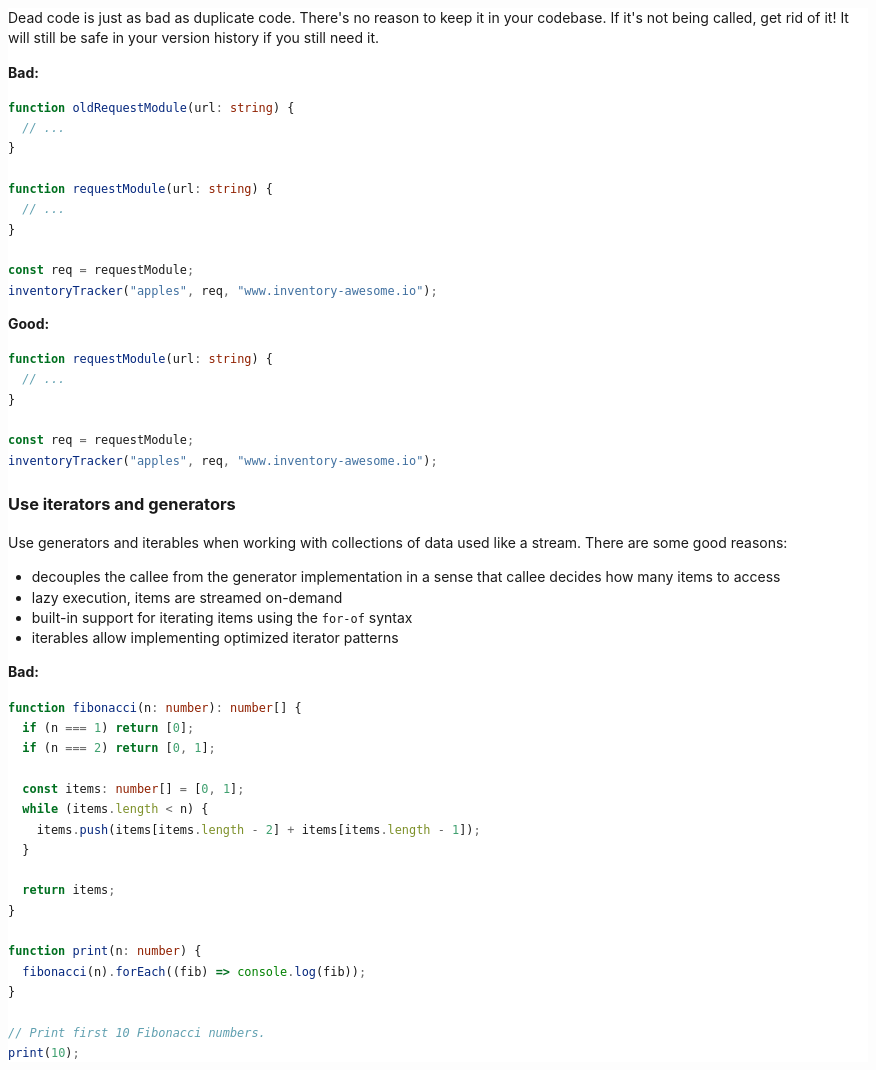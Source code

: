 Dead code is just as bad as duplicate code. There's no reason to keep it in your codebase.
If it's not being called, get rid of it! It will still be safe in your version history if you still need it.

**Bad:**

```ts
function oldRequestModule(url: string) {
  // ...
}

function requestModule(url: string) {
  // ...
}

const req = requestModule;
inventoryTracker("apples", req, "www.inventory-awesome.io");
```

**Good:**

```ts
function requestModule(url: string) {
  // ...
}

const req = requestModule;
inventoryTracker("apples", req, "www.inventory-awesome.io");
```

### Use iterators and generators

Use generators and iterables when working with collections of data used like a stream.
There are some good reasons:

- decouples the callee from the generator implementation in a sense that callee decides how many
  items to access
- lazy execution, items are streamed on-demand
- built-in support for iterating items using the `for-of` syntax
- iterables allow implementing optimized iterator patterns

**Bad:**

```ts
function fibonacci(n: number): number[] {
  if (n === 1) return [0];
  if (n === 2) return [0, 1];

  const items: number[] = [0, 1];
  while (items.length < n) {
    items.push(items[items.length - 2] + items[items.length - 1]);
  }

  return items;
}

function print(n: number) {
  fibonacci(n).forEach((fib) => console.log(fib));
}

// Print first 10 Fibonacci numbers.
print(10);
```
